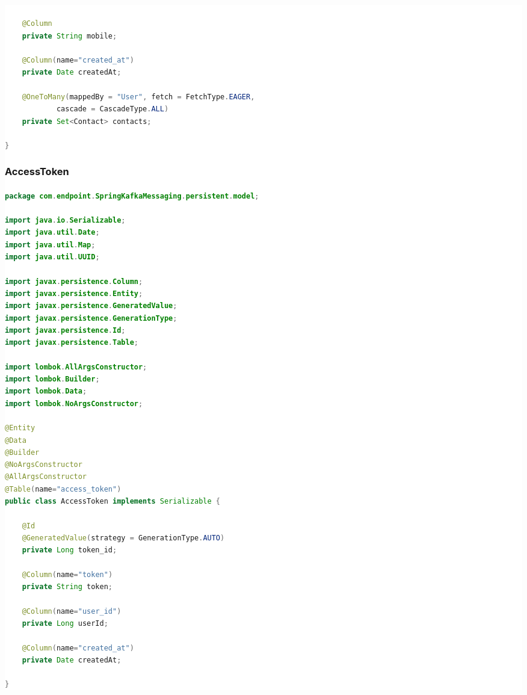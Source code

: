 ```java

    @Column
    private String mobile;
    
    @Column(name="created_at")
    private Date createdAt;
    
    @OneToMany(mappedBy = "User", fetch = FetchType.EAGER,
            cascade = CascadeType.ALL)
    private Set<Contact> contacts;

}
```



### AccessToken

```java
package com.endpoint.SpringKafkaMessaging.persistent.model;

import java.io.Serializable;
import java.util.Date;
import java.util.Map;
import java.util.UUID;

import javax.persistence.Column;
import javax.persistence.Entity;
import javax.persistence.GeneratedValue;
import javax.persistence.GenerationType;
import javax.persistence.Id;
import javax.persistence.Table;

import lombok.AllArgsConstructor;
import lombok.Builder;
import lombok.Data;
import lombok.NoArgsConstructor;

@Entity
@Data
@Builder
@NoArgsConstructor
@AllArgsConstructor
@Table(name="access_token")
public class AccessToken implements Serializable {

    @Id
    @GeneratedValue(strategy = GenerationType.AUTO)
    private Long token_id;
    
    @Column(name="token")
    private String token;

    @Column(name="user_id")
    private Long userId;

    @Column(name="created_at")
    private Date createdAt;

}
```

